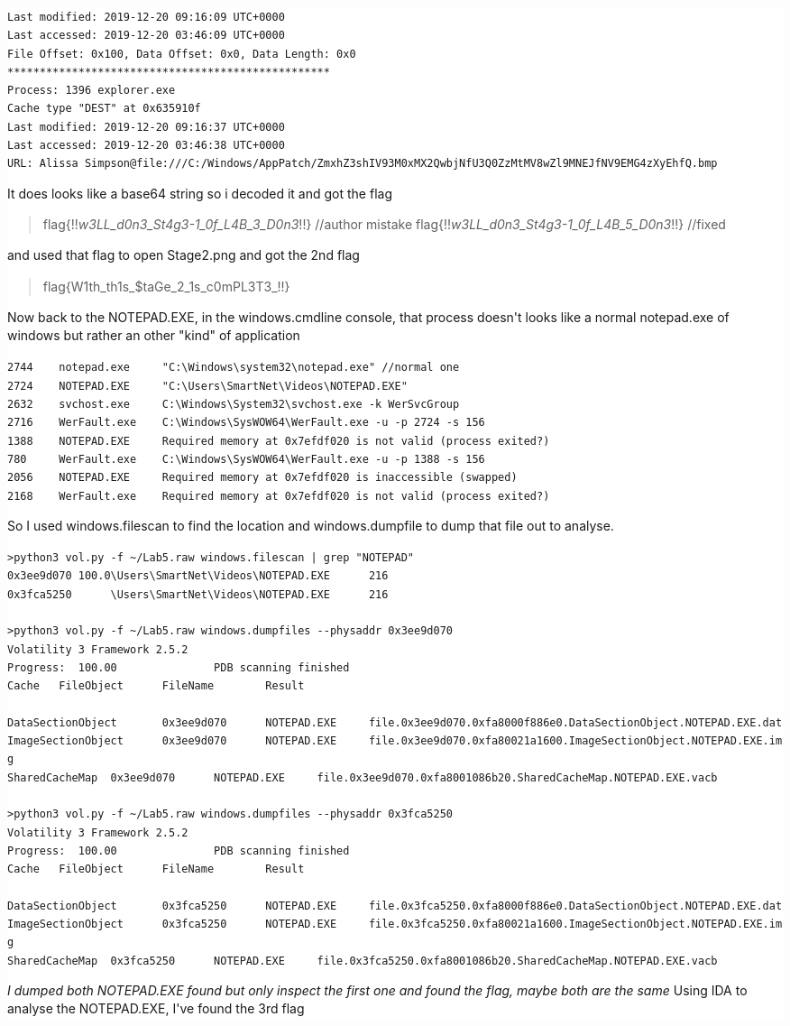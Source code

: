 ```
Last modified: 2019-12-20 09:16:09 UTC+0000
Last accessed: 2019-12-20 03:46:09 UTC+0000
File Offset: 0x100, Data Offset: 0x0, Data Length: 0x0
**************************************************
Process: 1396 explorer.exe
Cache type "DEST" at 0x635910f
Last modified: 2019-12-20 09:16:37 UTC+0000
Last accessed: 2019-12-20 03:46:38 UTC+0000
URL: Alissa Simpson@file:///C:/Windows/AppPatch/ZmxhZ3shIV93M0xMX2QwbjNfU3Q0ZzMtMV8wZl9MNEJfNV9EMG4zXyEhfQ.bmp
```
It does looks like a base64 string so i decoded it and got the flag
> flag{!!_w3LL_d0n3_St4g3-1_0f_L4B_3_D0n3_!!} //author mistake
> flag{!!_w3LL_d0n3_St4g3-1_0f_L4B_5_D0n3_!!} //fixed

and used that flag to open Stage2.png and got the 2nd flag
> flag{W1th_th1s_$taGe_2_1s_c0mPL3T3_!!}

Now back to the NOTEPAD.EXE, in the windows.cmdline console, that process doesn't looks like a normal notepad.exe of windows but rather an other "kind" of application
```
2744    notepad.exe     "C:\Windows\system32\notepad.exe" //normal one
2724    NOTEPAD.EXE     "C:\Users\SmartNet\Videos\NOTEPAD.EXE" 
2632    svchost.exe     C:\Windows\System32\svchost.exe -k WerSvcGroup
2716    WerFault.exe    C:\Windows\SysWOW64\WerFault.exe -u -p 2724 -s 156
1388    NOTEPAD.EXE     Required memory at 0x7efdf020 is not valid (process exited?)
780     WerFault.exe    C:\Windows\SysWOW64\WerFault.exe -u -p 1388 -s 156
2056    NOTEPAD.EXE     Required memory at 0x7efdf020 is inaccessible (swapped)
2168    WerFault.exe    Required memory at 0x7efdf020 is not valid (process exited?)
```
So I used windows.filescan to find the location and windows.dumpfile to dump that file out to analyse.
```
>python3 vol.py -f ~/Lab5.raw windows.filescan | grep "NOTEPAD"      
0x3ee9d070 100.0\Users\SmartNet\Videos\NOTEPAD.EXE      216
0x3fca5250      \Users\SmartNet\Videos\NOTEPAD.EXE      216

>python3 vol.py -f ~/Lab5.raw windows.dumpfiles --physaddr 0x3ee9d070
Volatility 3 Framework 2.5.2
Progress:  100.00               PDB scanning finished                        
Cache   FileObject      FileName        Result

DataSectionObject       0x3ee9d070      NOTEPAD.EXE     file.0x3ee9d070.0xfa8000f886e0.DataSectionObject.NOTEPAD.EXE.dat
ImageSectionObject      0x3ee9d070      NOTEPAD.EXE     file.0x3ee9d070.0xfa80021a1600.ImageSectionObject.NOTEPAD.EXE.img
SharedCacheMap  0x3ee9d070      NOTEPAD.EXE     file.0x3ee9d070.0xfa8001086b20.SharedCacheMap.NOTEPAD.EXE.vacb

>python3 vol.py -f ~/Lab5.raw windows.dumpfiles --physaddr 0x3fca5250
Volatility 3 Framework 2.5.2
Progress:  100.00               PDB scanning finished                        
Cache   FileObject      FileName        Result

DataSectionObject       0x3fca5250      NOTEPAD.EXE     file.0x3fca5250.0xfa8000f886e0.DataSectionObject.NOTEPAD.EXE.dat
ImageSectionObject      0x3fca5250      NOTEPAD.EXE     file.0x3fca5250.0xfa80021a1600.ImageSectionObject.NOTEPAD.EXE.img
SharedCacheMap  0x3fca5250      NOTEPAD.EXE     file.0x3fca5250.0xfa8001086b20.SharedCacheMap.NOTEPAD.EXE.vacb
```
*I dumped both NOTEPAD.EXE found but only inspect the first one and found the flag, maybe both are the same*
Using IDA to analyse the NOTEPAD.EXE, I've found the 3rd flag
```
```